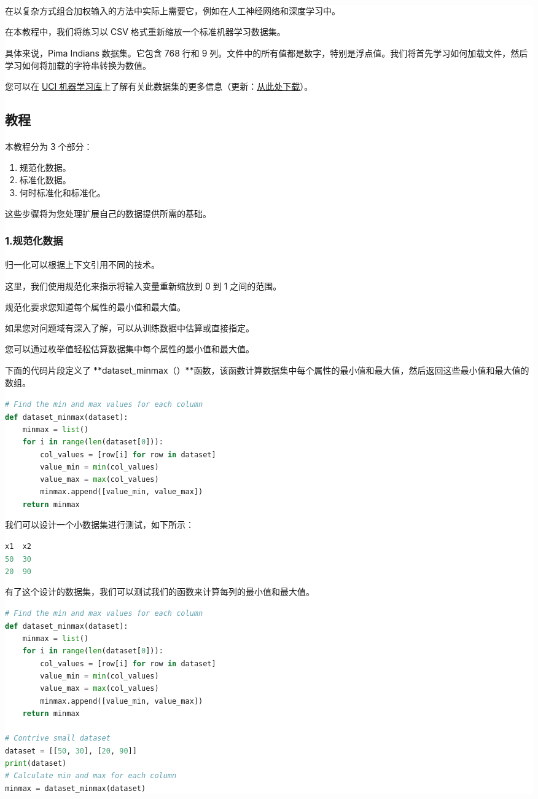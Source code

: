 在以复杂方式组合加权输入的方法中实际上需要它，例如在人工神经网络和深度学习中。

在本教程中，我们将练习以 CSV 格式重新缩放一个标准机器学习数据集。

具体来说，Pima Indians 数据集。它包含 768 行和 9 列。文件中的所有值都是数字，特别是浮点值。我们将首先学习如何加载文件，然后学习如何将加载的字符串转换为数值。

您可以在 [UCI 机器学习库](https://archive.ics.uci.edu/ml/datasets/Pima+Indians+Diabetes)上了解有关此数据集的更多信息（更新：[从此处下载](https://raw.githubusercontent.com/jbrownlee/Datasets/master/pima-indians-diabetes.data.csv)）。

## 教程

本教程分为 3 个部分：

1.  规范化数据。
2.  标准化数据。
3.  何时标准化和标准化。

这些步骤将为您处理扩展自己的数据提供所需的基础。

### 1.规范化数据

归一化可以根据上下文引用不同的技术。

这里，我们使用规范化来指示将输入变量重新缩放到 0 到 1 之间的范围。

规范化要求您知道每个属性的最小值和最大值。

如果您对问题域有深入了解，可以从训练数据中估算或直接指定。

您可以通过枚举值轻松估算数据集中每个属性的最小值和最大值。

下面的代码片段定义了 **dataset_minmax（）**函数，该函数计算数据集中每个属性的最小值和最大值，然后返回这些最小值和最大值的数组。

```py
# Find the min and max values for each column
def dataset_minmax(dataset):
	minmax = list()
	for i in range(len(dataset[0])):
		col_values = [row[i] for row in dataset]
		value_min = min(col_values)
		value_max = max(col_values)
		minmax.append([value_min, value_max])
	return minmax
```

我们可以设计一个小数据集进行测试，如下所示：

```py
x1	x2
50	30
20	90
```

有了这个设计的数据集，我们可以测试我们的函数来计算每列的最小值和最大值。

```py
# Find the min and max values for each column
def dataset_minmax(dataset):
	minmax = list()
	for i in range(len(dataset[0])):
		col_values = [row[i] for row in dataset]
		value_min = min(col_values)
		value_max = max(col_values)
		minmax.append([value_min, value_max])
	return minmax

# Contrive small dataset
dataset = [[50, 30], [20, 90]]
print(dataset)
# Calculate min and max for each column
minmax = dataset_minmax(dataset)
```